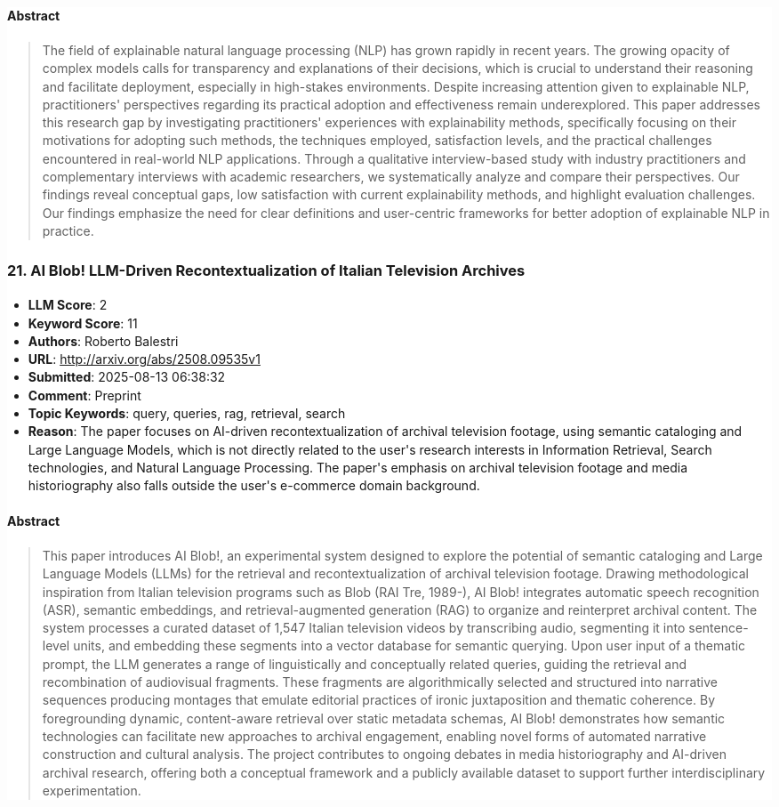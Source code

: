 #### Abstract
> The field of explainable natural language processing (NLP) has grown rapidly
in recent years. The growing opacity of complex models calls for transparency
and explanations of their decisions, which is crucial to understand their
reasoning and facilitate deployment, especially in high-stakes environments.
Despite increasing attention given to explainable NLP, practitioners'
perspectives regarding its practical adoption and effectiveness remain
underexplored. This paper addresses this research gap by investigating
practitioners' experiences with explainability methods, specifically focusing
on their motivations for adopting such methods, the techniques employed,
satisfaction levels, and the practical challenges encountered in real-world NLP
applications. Through a qualitative interview-based study with industry
practitioners and complementary interviews with academic researchers, we
systematically analyze and compare their perspectives. Our findings reveal
conceptual gaps, low satisfaction with current explainability methods, and
highlight evaluation challenges. Our findings emphasize the need for clear
definitions and user-centric frameworks for better adoption of explainable NLP
in practice.

### 21. AI Blob! LLM-Driven Recontextualization of Italian Television Archives

- **LLM Score**: 2
- **Keyword Score**: 11
- **Authors**: Roberto Balestri
- **URL**: <http://arxiv.org/abs/2508.09535v1>
- **Submitted**: 2025-08-13 06:38:32
- **Comment**: Preprint
- **Topic Keywords**: query, queries, rag, retrieval, search
- **Reason**: The paper focuses on AI-driven recontextualization of archival television footage, using semantic cataloging and Large Language Models, which is not directly related to the user's research interests in Information Retrieval, Search technologies, and Natural Language Processing. The paper's emphasis on archival television footage and media historiography also falls outside the user's e-commerce domain background.

#### Abstract
> This paper introduces AI Blob!, an experimental system designed to explore
the potential of semantic cataloging and Large Language Models (LLMs) for the
retrieval and recontextualization of archival television footage. Drawing
methodological inspiration from Italian television programs such as Blob (RAI
Tre, 1989-), AI Blob! integrates automatic speech recognition (ASR), semantic
embeddings, and retrieval-augmented generation (RAG) to organize and
reinterpret archival content. The system processes a curated dataset of 1,547
Italian television videos by transcribing audio, segmenting it into
sentence-level units, and embedding these segments into a vector database for
semantic querying. Upon user input of a thematic prompt, the LLM generates a
range of linguistically and conceptually related queries, guiding the retrieval
and recombination of audiovisual fragments. These fragments are algorithmically
selected and structured into narrative sequences producing montages that
emulate editorial practices of ironic juxtaposition and thematic coherence. By
foregrounding dynamic, content-aware retrieval over static metadata schemas, AI
Blob! demonstrates how semantic technologies can facilitate new approaches to
archival engagement, enabling novel forms of automated narrative construction
and cultural analysis. The project contributes to ongoing debates in media
historiography and AI-driven archival research, offering both a conceptual
framework and a publicly available dataset to support further interdisciplinary
experimentation.
